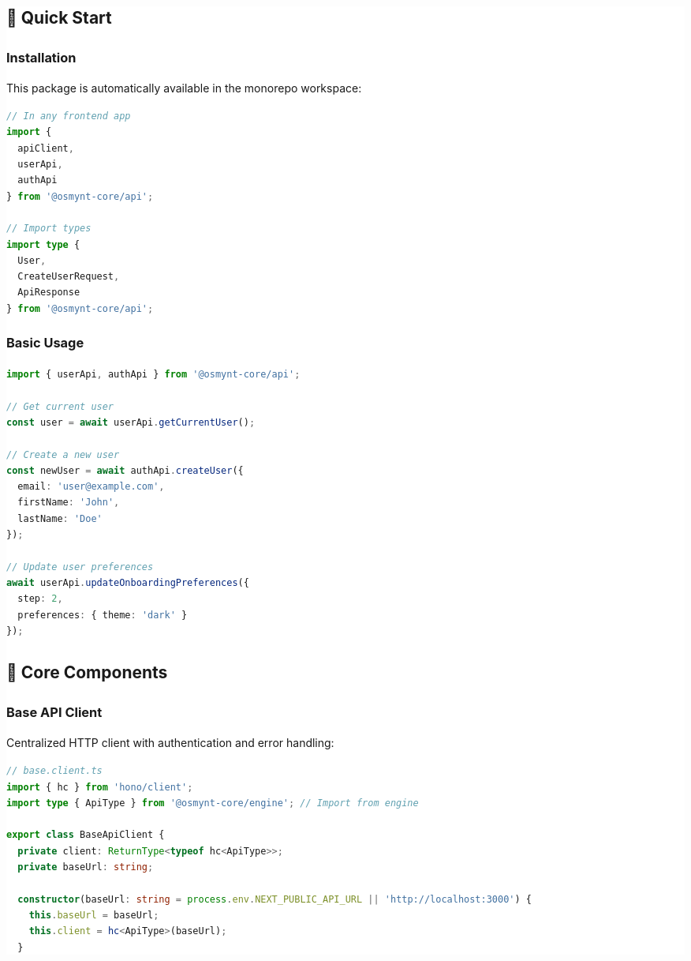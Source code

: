 ## 🚀 Quick Start

### Installation

This package is automatically available in the monorepo workspace:

```typescript
// In any frontend app
import { 
  apiClient, 
  userApi, 
  authApi 
} from '@osmynt-core/api';

// Import types
import type { 
  User, 
  CreateUserRequest, 
  ApiResponse 
} from '@osmynt-core/api';
```

### Basic Usage

```typescript
import { userApi, authApi } from '@osmynt-core/api';

// Get current user
const user = await userApi.getCurrentUser();

// Create a new user
const newUser = await authApi.createUser({
  email: 'user@example.com',
  firstName: 'John',
  lastName: 'Doe'
});

// Update user preferences
await userApi.updateOnboardingPreferences({
  step: 2,
  preferences: { theme: 'dark' }
});
```

## 🔧 Core Components

### Base API Client

Centralized HTTP client with authentication and error handling:

```typescript
// base.client.ts
import { hc } from 'hono/client';
import type { ApiType } from '@osmynt-core/engine'; // Import from engine

export class BaseApiClient {
  private client: ReturnType<typeof hc<ApiType>>;
  private baseUrl: string;

  constructor(baseUrl: string = process.env.NEXT_PUBLIC_API_URL || 'http://localhost:3000') {
    this.baseUrl = baseUrl;
    this.client = hc<ApiType>(baseUrl);
  }

```